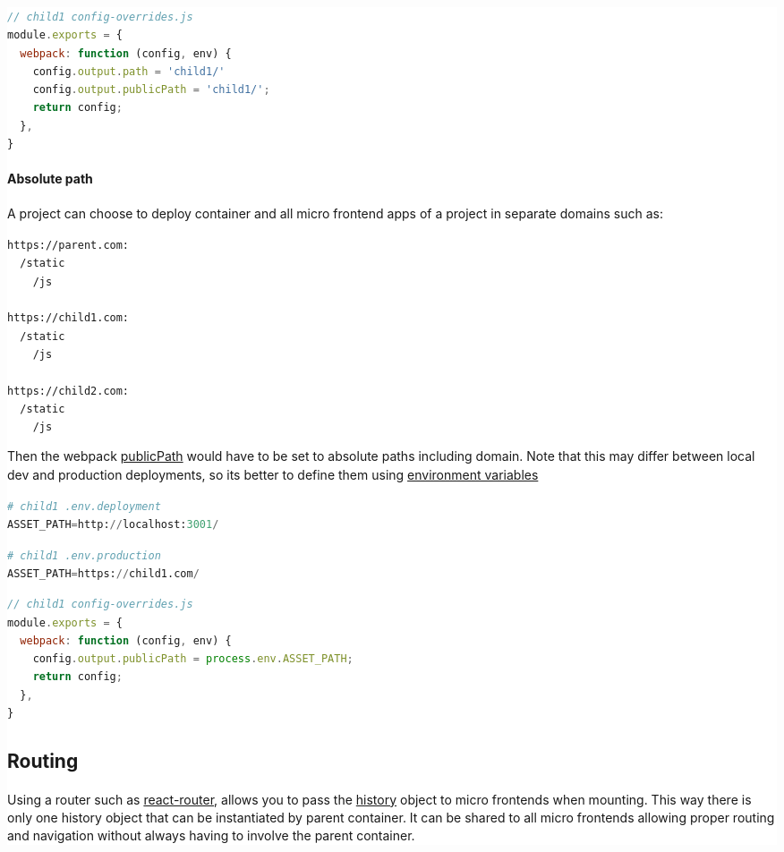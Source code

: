 ```javascript
// child1 config-overrides.js
module.exports = {
  webpack: function (config, env) {
    config.output.path = 'child1/'
    config.output.publicPath = 'child1/';
    return config;
  },
}
```

#### Absolute path
A project can choose to deploy container and all micro frontend apps of a project in separate domains such as:
```
https://parent.com:
  /static
    /js

https://child1.com:
  /static
    /js

https://child2.com:
  /static
    /js
```

Then the webpack [publicPath](https://webpack.js.org/guides/public-path) would have to be set to absolute paths including domain. Note that this may differ between local dev and production deployments, so its better to define them using [environment variables](https://github.com/bkeepers/dotenv#what-other-env-files-can-i-use)

```python
# child1 .env.deployment
ASSET_PATH=http://localhost:3001/
```
```python
# child1 .env.production
ASSET_PATH=https://child1.com/
```

```javascript
// child1 config-overrides.js
module.exports = {
  webpack: function (config, env) {
    config.output.publicPath = process.env.ASSET_PATH;
    return config;
  },
}
```
## Routing
Using a router such as [react-router](https://reacttraining.com/react-router/), allows you to pass the [history](https://github.com/ReactTraining/react-router/blob/master/packages/react-router/docs/api/history.md) object to micro frontends when mounting. This way there is only one history object that can be instantiated by parent container. It can be shared to all micro frontends allowing proper routing and navigation without always having to involve the parent container.
